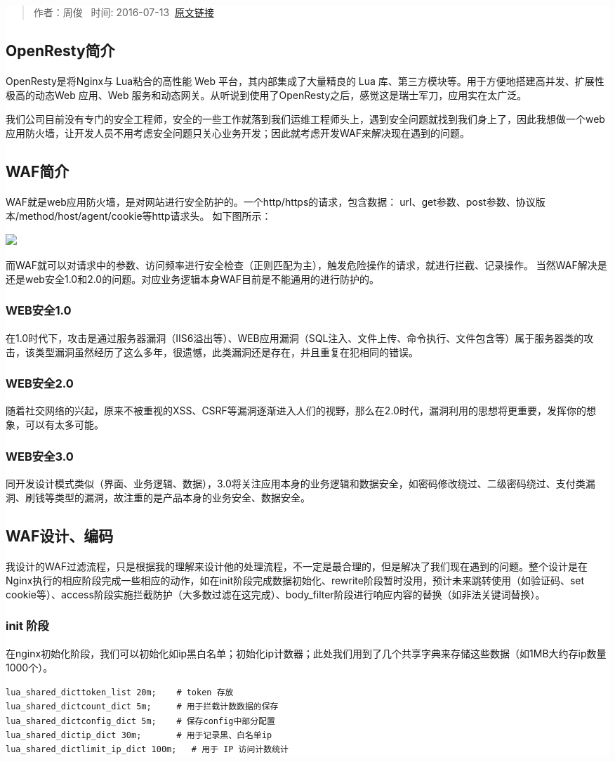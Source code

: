 

> 作者：周俊 &nbsp; 时间:&nbsp;2016-07-13 &nbsp;[原文链接](http://mp.weixin.qq.com/s?__biz=MzIwODA4NjMwNA==&mid=2652897814&idx=1&sn=317b98c2b3044f80b4f0da82928496ee&scene=0#wechat_redirect)

## OpenResty简介

OpenResty是将Nginx与 Lua粘合的高性能 Web 平台，其内部集成了大量精良的 Lua 库、第三方模块等。用于方便地搭建高并发、扩展性极高的动态Web 应用、Web 服务和动态网关。从听说到使用了OpenResty之后，感觉这是瑞士军刀，应用实在太广泛。

我们公司目前没有专门的安全工程师，安全的一些工作就落到我们运维工程师头上，遇到安全问题就找到我们身上了，因此我想做一个web应用防火墙，让开发人员不用考虑安全问题只关心业务开发；因此就考虑开发WAF来解决现在遇到的问题。

## WAF简介

WAF就是web应用防火墙，是对网站进行安全防护的。一个http/https的请求，包含数据： url、get参数、post参数、协议版本/method/host/agent/cookie等http请求头。 如下图所示：

<html>
<img src="/images/blog/develop-waf-with-resty-web.png" width="700">
</html>

而WAF就可以对请求中的参数、访问频率进行安全检查（正则匹配为主），触发危险操作的请求，就进行拦截、记录操作。 当然WAF解决是还是web安全1.0和2.0的问题。对应业务逻辑本身WAF目前是不能通用的进行防护的。

### WEB安全1.0

在1.0时代下，攻击是通过服务器漏洞（IIS6溢出等）、WEB应用漏洞（SQL注入、文件上传、命令执行、文件包含等）属于服务器类的攻击，该类型漏洞虽然经历了这么多年，很遗憾，此类漏洞还是存在，并且重复在犯相同的错误。

### WEB安全2.0

随着社交网络的兴起，原来不被重视的XSS、CSRF等漏洞逐渐进入人们的视野，那么在2.0时代，漏洞利用的思想将更重要，发挥你的想象，可以有太多可能。

### WEB安全3.0

同开发设计模式类似（界面、业务逻辑、数据），3.0将关注应用本身的业务逻辑和数据安全，如密码修改绕过、二级密码绕过、支付类漏洞、刷钱等类型的漏洞，故注重的是产品本身的业务安全、数据安全。

## WAF设计、编码

我设计的WAF过滤流程，只是根据我的理解来设计他的处理流程，不一定是最合理的，但是解决了我们现在遇到的问题。整个设计是在Nginx执行的相应阶段完成一些相应的动作，如在init阶段完成数据初始化、rewrite阶段暂时没用，预计未来跳转使用（如验证码、set cookie等）、access阶段实施拦截防护（大多数过滤在这完成）、body_filter阶段进行响应内容的替换（如非法关键词替换）。

### init 阶段
在nginx初始化阶段，我们可以初始化如ip黑白名单；初始化ip计数器；此处我们用到了几个共享字典来存储这些数据（如1MB大约存ip数量1000个）。

```
lua_shared_dicttoken_list 20m;    # token 存放
lua_shared_dictcount_dict 5m;     # 用于拦截计数数据的保存
lua_shared_dictconfig_dict 5m;    # 保存config中部分配置
lua_shared_dictip_dict 30m;       # 用于记录黑、白名单ip
lua_shared_dictlimit_ip_dict 100m;   # 用于 IP 访问计数统计
```
